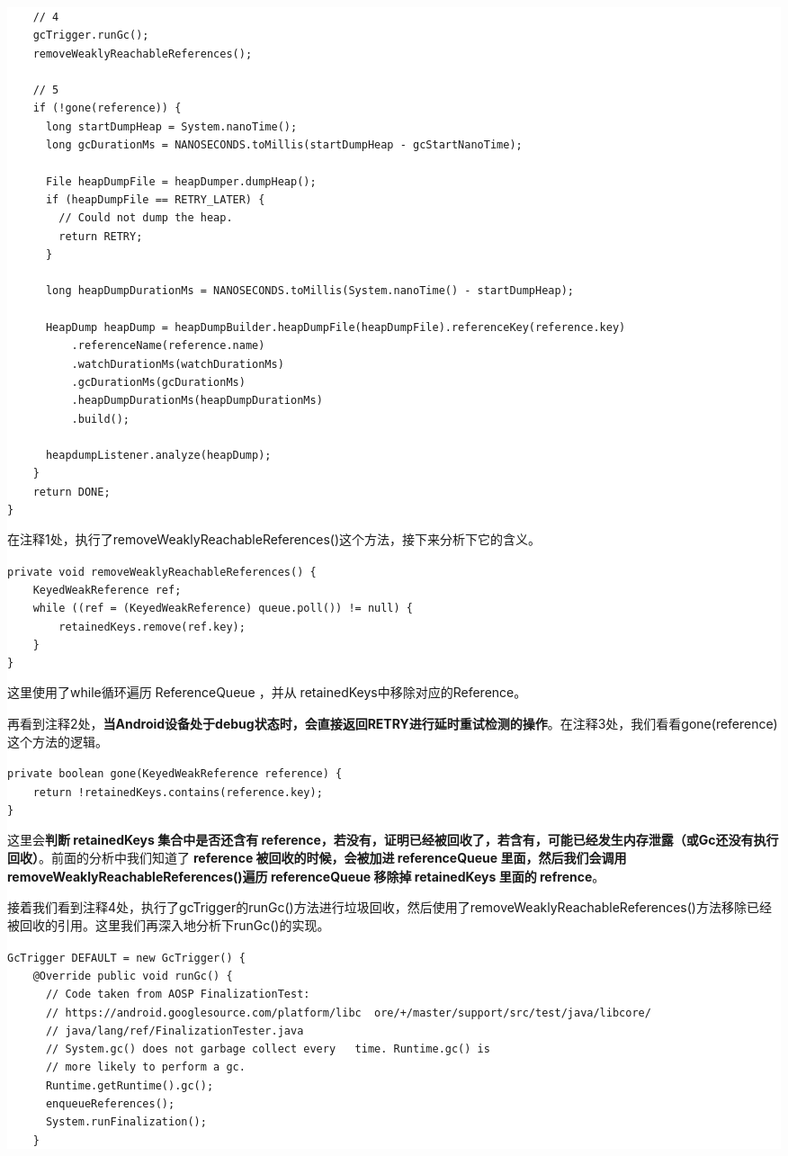         // 4
        gcTrigger.runGc();
        removeWeaklyReachableReferences();
        
        // 5
        if (!gone(reference)) {
          long startDumpHeap = System.nanoTime();
          long gcDurationMs = NANOSECONDS.toMillis(startDumpHeap - gcStartNanoTime);
    
          File heapDumpFile = heapDumper.dumpHeap();
          if (heapDumpFile == RETRY_LATER) {
            // Could not dump the heap.
            return RETRY;
          }
          
          long heapDumpDurationMs = NANOSECONDS.toMillis(System.nanoTime() - startDumpHeap);
    
          HeapDump heapDump = heapDumpBuilder.heapDumpFile(heapDumpFile).referenceKey(reference.key)
              .referenceName(reference.name)
              .watchDurationMs(watchDurationMs)
              .gcDurationMs(gcDurationMs)
              .heapDumpDurationMs(heapDumpDurationMs)
              .build();
    
          heapdumpListener.analyze(heapDump);
        }
        return DONE;
    }
    
在注释1处，执行了removeWeaklyReachableReferences()这个方法，接下来分析下它的含义。

    private void removeWeaklyReachableReferences() {
        KeyedWeakReference ref;
        while ((ref = (KeyedWeakReference) queue.poll()) != null) {
            retainedKeys.remove(ref.key);
        }
    }
    
这里使用了while循环遍历 ReferenceQueue ，并从 retainedKeys中移除对应的Reference。

再看到注释2处，**当Android设备处于debug状态时，会直接返回RETRY进行延时重试检测的操作**。在注释3处，我们看看gone(reference)这个方法的逻辑。

    private boolean gone(KeyedWeakReference reference) {
        return !retainedKeys.contains(reference.key);
    }
    
这里会**判断 retainedKeys 集合中是否还含有 reference，若没有，证明已经被回收了，若含有，可能已经发生内存泄露（或Gc还没有执行回收）**。前面的分析中我们知道了 **reference 被回收的时候，会被加进 referenceQueue 里面，然后我们会调用removeWeaklyReachableReferences()遍历 referenceQueue 移除掉 retainedKeys 里面的 refrence**。

接着我们看到注释4处，执行了gcTrigger的runGc()方法进行垃圾回收，然后使用了removeWeaklyReachableReferences()方法移除已经被回收的引用。这里我们再深入地分析下runGc()的实现。

    GcTrigger DEFAULT = new GcTrigger() {
        @Override public void runGc() {
          // Code taken from AOSP FinalizationTest:
          // https://android.googlesource.com/platform/libc  ore/+/master/support/src/test/java/libcore/
          // java/lang/ref/FinalizationTester.java
          // System.gc() does not garbage collect every   time. Runtime.gc() is
          // more likely to perform a gc.
          Runtime.getRuntime().gc();
          enqueueReferences();
          System.runFinalization();
        }
    